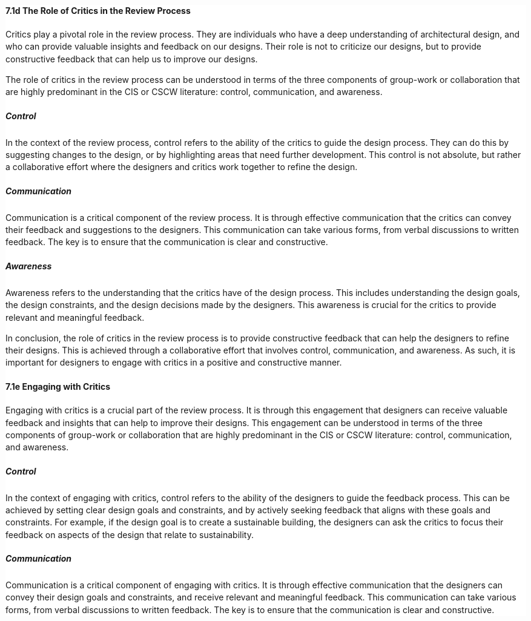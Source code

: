 #### 7.1d The Role of Critics in the Review Process

Critics play a pivotal role in the review process. They are individuals who have a deep understanding of architectural design, and who can provide valuable insights and feedback on our designs. Their role is not to criticize our designs, but to provide constructive feedback that can help us to improve our designs.

The role of critics in the review process can be understood in terms of the three components of group-work or collaboration that are highly predominant in the CIS or CSCW literature: control, communication, and awareness. 

##### Control

In the context of the review process, control refers to the ability of the critics to guide the design process. They can do this by suggesting changes to the design, or by highlighting areas that need further development. This control is not absolute, but rather a collaborative effort where the designers and critics work together to refine the design.

##### Communication

Communication is a critical component of the review process. It is through effective communication that the critics can convey their feedback and suggestions to the designers. This communication can take various forms, from verbal discussions to written feedback. The key is to ensure that the communication is clear and constructive.

##### Awareness

Awareness refers to the understanding that the critics have of the design process. This includes understanding the design goals, the design constraints, and the design decisions made by the designers. This awareness is crucial for the critics to provide relevant and meaningful feedback.

In conclusion, the role of critics in the review process is to provide constructive feedback that can help the designers to refine their designs. This is achieved through a collaborative effort that involves control, communication, and awareness. As such, it is important for designers to engage with critics in a positive and constructive manner.

#### 7.1e Engaging with Critics

Engaging with critics is a crucial part of the review process. It is through this engagement that designers can receive valuable feedback and insights that can help to improve their designs. This engagement can be understood in terms of the three components of group-work or collaboration that are highly predominant in the CIS or CSCW literature: control, communication, and awareness.

##### Control

In the context of engaging with critics, control refers to the ability of the designers to guide the feedback process. This can be achieved by setting clear design goals and constraints, and by actively seeking feedback that aligns with these goals and constraints. For example, if the design goal is to create a sustainable building, the designers can ask the critics to focus their feedback on aspects of the design that relate to sustainability.

##### Communication

Communication is a critical component of engaging with critics. It is through effective communication that the designers can convey their design goals and constraints, and receive relevant and meaningful feedback. This communication can take various forms, from verbal discussions to written feedback. The key is to ensure that the communication is clear and constructive.

